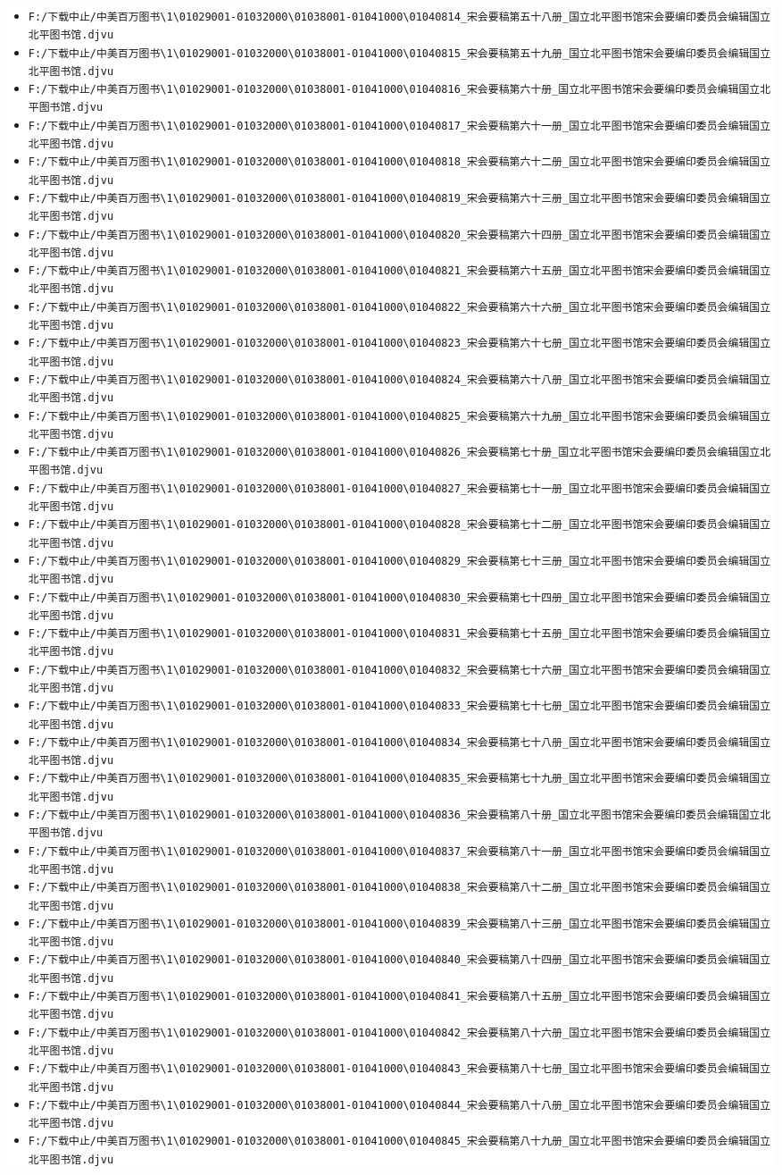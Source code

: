- `F:/下载中止/中美百万图书\1\01029001-01032000\01038001-01041000\01040814_宋会要稿第五十八册_国立北平图书馆宋会要编印委员会编辑国立北平图书馆.djvu`
- `F:/下载中止/中美百万图书\1\01029001-01032000\01038001-01041000\01040815_宋会要稿第五十九册_国立北平图书馆宋会要编印委员会编辑国立北平图书馆.djvu`
- `F:/下载中止/中美百万图书\1\01029001-01032000\01038001-01041000\01040816_宋会要稿第六十册_国立北平图书馆宋会要编印委员会编辑国立北平图书馆.djvu`
- `F:/下载中止/中美百万图书\1\01029001-01032000\01038001-01041000\01040817_宋会要稿第六十一册_国立北平图书馆宋会要编印委员会编辑国立北平图书馆.djvu`
- `F:/下载中止/中美百万图书\1\01029001-01032000\01038001-01041000\01040818_宋会要稿第六十二册_国立北平图书馆宋会要编印委员会编辑国立北平图书馆.djvu`
- `F:/下载中止/中美百万图书\1\01029001-01032000\01038001-01041000\01040819_宋会要稿第六十三册_国立北平图书馆宋会要编印委员会编辑国立北平图书馆.djvu`
- `F:/下载中止/中美百万图书\1\01029001-01032000\01038001-01041000\01040820_宋会要稿第六十四册_国立北平图书馆宋会要编印委员会编辑国立北平图书馆.djvu`
- `F:/下载中止/中美百万图书\1\01029001-01032000\01038001-01041000\01040821_宋会要稿第六十五册_国立北平图书馆宋会要编印委员会编辑国立北平图书馆.djvu`
- `F:/下载中止/中美百万图书\1\01029001-01032000\01038001-01041000\01040822_宋会要稿第六十六册_国立北平图书馆宋会要编印委员会编辑国立北平图书馆.djvu`
- `F:/下载中止/中美百万图书\1\01029001-01032000\01038001-01041000\01040823_宋会要稿第六十七册_国立北平图书馆宋会要编印委员会编辑国立北平图书馆.djvu`
- `F:/下载中止/中美百万图书\1\01029001-01032000\01038001-01041000\01040824_宋会要稿第六十八册_国立北平图书馆宋会要编印委员会编辑国立北平图书馆.djvu`
- `F:/下载中止/中美百万图书\1\01029001-01032000\01038001-01041000\01040825_宋会要稿第六十九册_国立北平图书馆宋会要编印委员会编辑国立北平图书馆.djvu`
- `F:/下载中止/中美百万图书\1\01029001-01032000\01038001-01041000\01040826_宋会要稿第七十册_国立北平图书馆宋会要编印委员会编辑国立北平图书馆.djvu`
- `F:/下载中止/中美百万图书\1\01029001-01032000\01038001-01041000\01040827_宋会要稿第七十一册_国立北平图书馆宋会要编印委员会编辑国立北平图书馆.djvu`
- `F:/下载中止/中美百万图书\1\01029001-01032000\01038001-01041000\01040828_宋会要稿第七十二册_国立北平图书馆宋会要编印委员会编辑国立北平图书馆.djvu`
- `F:/下载中止/中美百万图书\1\01029001-01032000\01038001-01041000\01040829_宋会要稿第七十三册_国立北平图书馆宋会要编印委员会编辑国立北平图书馆.djvu`
- `F:/下载中止/中美百万图书\1\01029001-01032000\01038001-01041000\01040830_宋会要稿第七十四册_国立北平图书馆宋会要编印委员会编辑国立北平图书馆.djvu`
- `F:/下载中止/中美百万图书\1\01029001-01032000\01038001-01041000\01040831_宋会要稿第七十五册_国立北平图书馆宋会要编印委员会编辑国立北平图书馆.djvu`
- `F:/下载中止/中美百万图书\1\01029001-01032000\01038001-01041000\01040832_宋会要稿第七十六册_国立北平图书馆宋会要编印委员会编辑国立北平图书馆.djvu`
- `F:/下载中止/中美百万图书\1\01029001-01032000\01038001-01041000\01040833_宋会要稿第七十七册_国立北平图书馆宋会要编印委员会编辑国立北平图书馆.djvu`
- `F:/下载中止/中美百万图书\1\01029001-01032000\01038001-01041000\01040834_宋会要稿第七十八册_国立北平图书馆宋会要编印委员会编辑国立北平图书馆.djvu`
- `F:/下载中止/中美百万图书\1\01029001-01032000\01038001-01041000\01040835_宋会要稿第七十九册_国立北平图书馆宋会要编印委员会编辑国立北平图书馆.djvu`
- `F:/下载中止/中美百万图书\1\01029001-01032000\01038001-01041000\01040836_宋会要稿第八十册_国立北平图书馆宋会要编印委员会编辑国立北平图书馆.djvu`
- `F:/下载中止/中美百万图书\1\01029001-01032000\01038001-01041000\01040837_宋会要稿第八十一册_国立北平图书馆宋会要编印委员会编辑国立北平图书馆.djvu`
- `F:/下载中止/中美百万图书\1\01029001-01032000\01038001-01041000\01040838_宋会要稿第八十二册_国立北平图书馆宋会要编印委员会编辑国立北平图书馆.djvu`
- `F:/下载中止/中美百万图书\1\01029001-01032000\01038001-01041000\01040839_宋会要稿第八十三册_国立北平图书馆宋会要编印委员会编辑国立北平图书馆.djvu`
- `F:/下载中止/中美百万图书\1\01029001-01032000\01038001-01041000\01040840_宋会要稿第八十四册_国立北平图书馆宋会要编印委员会编辑国立北平图书馆.djvu`
- `F:/下载中止/中美百万图书\1\01029001-01032000\01038001-01041000\01040841_宋会要稿第八十五册_国立北平图书馆宋会要编印委员会编辑国立北平图书馆.djvu`
- `F:/下载中止/中美百万图书\1\01029001-01032000\01038001-01041000\01040842_宋会要稿第八十六册_国立北平图书馆宋会要编印委员会编辑国立北平图书馆.djvu`
- `F:/下载中止/中美百万图书\1\01029001-01032000\01038001-01041000\01040843_宋会要稿第八十七册_国立北平图书馆宋会要编印委员会编辑国立北平图书馆.djvu`
- `F:/下载中止/中美百万图书\1\01029001-01032000\01038001-01041000\01040844_宋会要稿第八十八册_国立北平图书馆宋会要编印委员会编辑国立北平图书馆.djvu`
- `F:/下载中止/中美百万图书\1\01029001-01032000\01038001-01041000\01040845_宋会要稿第八十九册_国立北平图书馆宋会要编印委员会编辑国立北平图书馆.djvu`